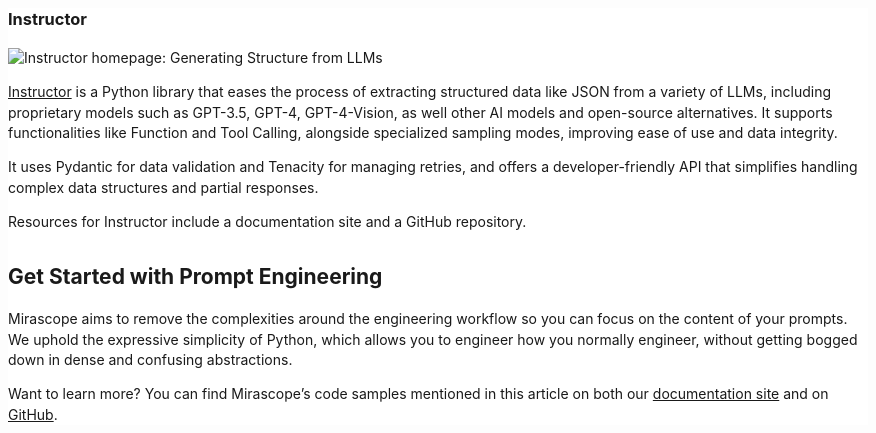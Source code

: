 ### **Instructor**

![Instructor homepage: Generating Structure from LLMs](../../assets/blog/langchain-alternatives/instructor_docs_screenshot.png)

[Instructor](https://jxnl.github.io/instructor/) is a Python library that eases the process of extracting structured data like JSON from a variety of LLMs, including proprietary models such as GPT-3.5, GPT-4, GPT-4-Vision, as well other AI models and open-source alternatives. It supports functionalities like Function and Tool Calling, alongside specialized sampling modes, improving ease of use and data integrity.

It uses Pydantic for data validation and Tenacity for managing retries, and offers a developer-friendly API that simplifies handling complex data structures and partial responses.

Resources for Instructor include a documentation site and a GitHub repository.

## **Get Started with Prompt Engineering**

Mirascope aims to remove the complexities around the engineering workflow so you can focus on the content of your prompts. We uphold the expressive simplicity of Python, which allows you to engineer how you normally engineer, without getting bogged down in dense and confusing abstractions.

Want to learn more? You can find Mirascope’s code samples mentioned in this article on both our [documentation site](https://mirascope.com) and on [GitHub](https://github.com/mirascope/mirascope/).
